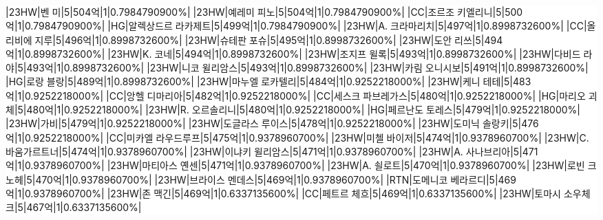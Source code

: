 |23HW|벤 미|5|504억|1|0.7984790900%|
|23HW|예레미 피노|5|504억|1|0.7984790900%|
|CC|조르조 키엘리니|5|500억|1|0.7984790900%|
|HG|알렉상드르 라카제트|5|499억|1|0.7984790900%|
|23HW|A. 크라마리치|5|497억|1|0.8998732600%|
|CC|올리비에 지루|5|496억|1|0.8998732600%|
|23HW|슈테판 포슈|5|495억|1|0.8998732600%|
|23HW|도안 리쓰|5|494억|1|0.8998732600%|
|23HW|K. 코네|5|494억|1|0.8998732600%|
|23HW|조지프 윌록|5|493억|1|0.8998732600%|
|23HW|다비드 라야|5|493억|1|0.8998732600%|
|23HW|니코 윌리암스|5|493억|1|0.8998732600%|
|23HW|카림 오니시보|5|491억|1|0.8998732600%|
|HG|로랑 블랑|5|489억|1|0.8998732600%|
|23HW|마누엘 로카텔리|5|484억|1|0.9252218000%|
|23HW|케니 테테|5|483억|1|0.9252218000%|
|CC|앙헬 디마리아|5|482억|1|0.9252218000%|
|CC|세스크 파브레가스|5|480억|1|0.9252218000%|
|HG|마리오 괴체|5|480억|1|0.9252218000%|
|23HW|R. 오르솔리니|5|480억|1|0.9252218000%|
|HG|페르난도 토레스|5|479억|1|0.9252218000%|
|23HW|가비|5|479억|1|0.9252218000%|
|23HW|도글라스 루이스|5|478억|1|0.9252218000%|
|23HW|도미닉 솔랑키|5|476억|1|0.9252218000%|
|CC|미카엘 라우드루프|5|475억|1|0.9378960700%|
|23HW|미첼 바이저|5|474억|1|0.9378960700%|
|23HW|C. 바움가르트너|5|474억|1|0.9378960700%|
|23HW|이냐키 윌리암스|5|471억|1|0.9378960700%|
|23HW|A. 사나브리아|5|471억|1|0.9378960700%|
|23HW|마티아스 옌센|5|471억|1|0.9378960700%|
|23HW|A. 쇨로트|5|470억|1|0.9378960700%|
|23HW|로빈 크노헤|5|470억|1|0.9378960700%|
|23HW|브라이스 멘데스|5|469억|1|0.9378960700%|
|RTN|도메니코 베라르디|5|469억|1|0.9378960700%|
|23HW|존 맥긴|5|469억|1|0.6337135600%|
|CC|페트르 체흐|5|469억|1|0.6337135600%|
|23HW|토마시 소우체크|5|467억|1|0.6337135600%|